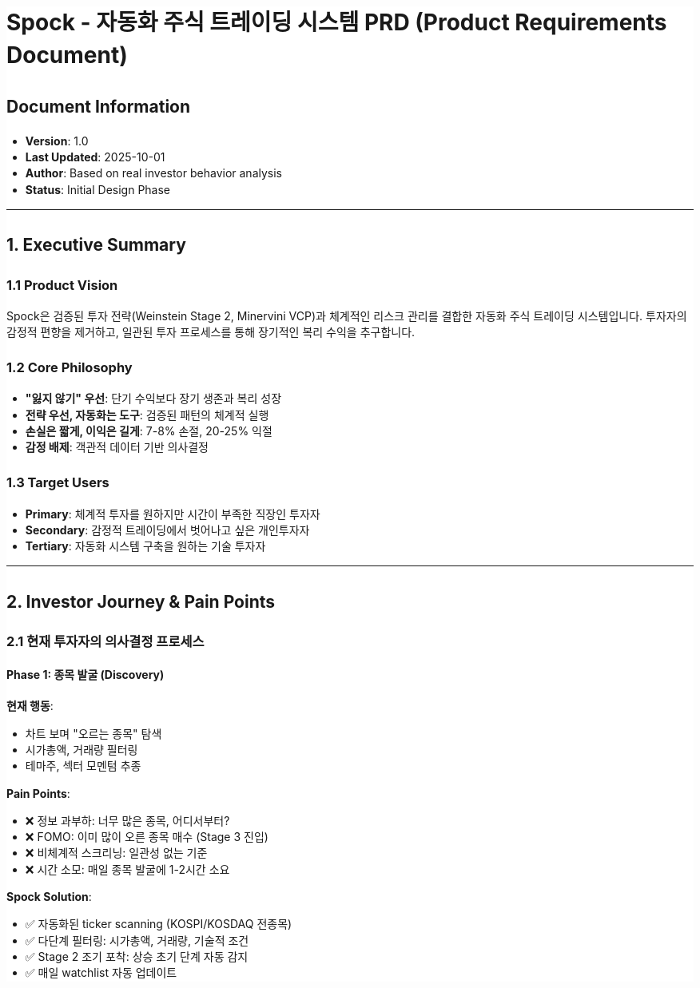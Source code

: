 # Spock - 자동화 주식 트레이딩 시스템 PRD (Product Requirements Document)

## Document Information
- **Version**: 1.0
- **Last Updated**: 2025-10-01
- **Author**: Based on real investor behavior analysis
- **Status**: Initial Design Phase

---

## 1. Executive Summary

### 1.1 Product Vision
Spock은 검증된 투자 전략(Weinstein Stage 2, Minervini VCP)과 체계적인 리스크 관리를 결합한 자동화 주식 트레이딩 시스템입니다. 투자자의 감정적 편향을 제거하고, 일관된 투자 프로세스를 통해 장기적인 복리 수익을 추구합니다.

### 1.2 Core Philosophy
- **"잃지 않기" 우선**: 단기 수익보다 장기 생존과 복리 성장
- **전략 우선, 자동화는 도구**: 검증된 패턴의 체계적 실행
- **손실은 짧게, 이익은 길게**: 7-8% 손절, 20-25% 익절
- **감정 배제**: 객관적 데이터 기반 의사결정

### 1.3 Target Users
- **Primary**: 체계적 투자를 원하지만 시간이 부족한 직장인 투자자
- **Secondary**: 감정적 트레이딩에서 벗어나고 싶은 개인투자자
- **Tertiary**: 자동화 시스템 구축을 원하는 기술 투자자

---

## 2. Investor Journey & Pain Points

### 2.1 현재 투자자의 의사결정 프로세스

#### Phase 1: 종목 발굴 (Discovery)
**현재 행동**:
- 차트 보며 "오르는 종목" 탐색
- 시가총액, 거래량 필터링
- 테마주, 섹터 모멘텀 추종

**Pain Points**:
- ❌ 정보 과부하: 너무 많은 종목, 어디서부터?
- ❌ FOMO: 이미 많이 오른 종목 매수 (Stage 3 진입)
- ❌ 비체계적 스크리닝: 일관성 없는 기준
- ❌ 시간 소모: 매일 종목 발굴에 1-2시간 소요

**Spock Solution**:
- ✅ 자동화된 ticker scanning (KOSPI/KOSDAQ 전종목)
- ✅ 다단계 필터링: 시가총액, 거래량, 기술적 조건
- ✅ Stage 2 조기 포착: 상승 초기 단계 자동 감지
- ✅ 매일 watchlist 자동 업데이트

